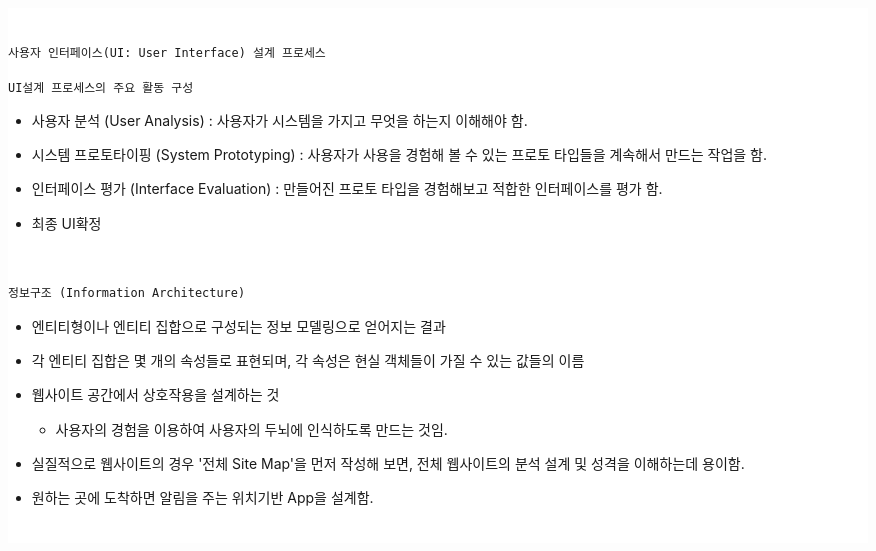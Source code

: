 <br/>

`사용자 인터페이스(UI: User Interface) 설계 프로세스`

`UI설계 프로세스의 주요 활동 구성`

- 사용자 분석 (User Analysis) : 사용자가 시스템을 가지고 무엇을 하는지 이해해야 함.

- 시스템 프로토타이핑 (System Prototyping) : 사용자가 사용을 경험해 볼 수 있는 프로토 타입들을 계속해서 만드는 작업을 함.

- 인터페이스 평가 (Interface Evaluation) : 만들어진 프로토 타입을 경험해보고 적합한 인터페이스를 평가 함.

- 최종 UI확정

<br/>

`정보구조 (Information Architecture)`

- 엔티티형이나 엔티티 집합으로 구성되는 정보 모델링으로 얻어지는 결과

- 각 엔티티 집합은 몇 개의 속성들로 표현되며, 각 속성은 현실 객체들이 가질 수 있는 값들의 이름

- 웹사이트 공간에서 상호작용을 설계하는 것

  - 사용자의 경험을 이용하여 사용자의 두뇌에 인식하도록 만드는 것임.

- 실질적으로 웹사이트의 경우 '전체 Site Map'을 먼저 작성해 보면, 전체 웹사이트의 분석 설계 및 성격을 이해하는데 용이함.

- 원하는 곳에 도착하면 알림을 주는 위치기반 App을 설계함.

<br/>
